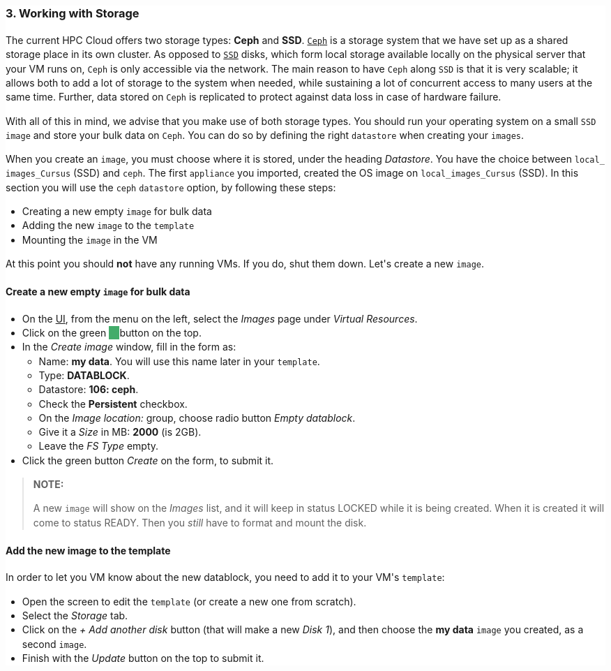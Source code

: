 
### 3. Working with Storage

The current HPC Cloud offers two storage types: **Ceph** and **SSD**. [`Ceph`](http://ceph.com/) is a storage system that we have set up as a shared storage place in its own cluster. As opposed to [`SSD`](https://en.wikipedia.org/wiki/Solid-state_drive) disks, which form local storage available locally on the physical server that your VM runs on, `Ceph` is only accessible via the network. The main reason to have `Ceph` along `SSD` is that it is very scalable; it allows both to add a lot of storage to the system when needed, while sustaining a lot of concurrent access to many users at the same time. Further, data stored on `Ceph` is replicated to protect against data loss in case of hardware failure. 

With all of this in mind, we advise that you make use of both storage types. You should run your operating system on a small `SSD image` and store your bulk data on `Ceph`. You can do so by defining the right `datastore` when creating your `images`.

When you create an `image`, you must choose where it is stored, under the heading _Datastore_. You have the choice between `local_images_Cursus` (SSD) and `ceph`.  The first `appliance` you imported, created the OS image on `local_images_Cursus` (SSD). In this section you will use the `ceph` `datastore` option, by following these steps:

* Creating a new empty `image` for bulk data
* Adding the new `image` to the `template`
* Mounting the `image` in the VM

At this point you should **not** have any running VMs. If you do, shut them down.
Let's create a new `image`.

#### Create a new empty `image` for bulk data

* On the [UI](https://ui.hpccloud.surfsara.nl), from the menu on the left, select the _Images_ page under _<i class="fa fa-cloud"></i> Virtual Resources_.
* Click on the green _<i class="fa fa-plus" style="background-color:#43AC6A;border-color:#368a55;color:#fff;padding:1px 1ex 1px 1ex;"></i>_ button on the top.
* In the *Create image* window, fill in the form as:  
  * Name: **my data**. You will use this name later in your `template`.
  * Type: **DATABLOCK**.
  * Datastore: **106: ceph**.
  * Check the **Persistent** checkbox.
  * On the _Image location:_ group, choose radio button _Empty datablock_.
  * Give it a _Size_ in MB: **2000** (is 2GB).
  * Leave the _FS Type_ empty.
* Click the green button *Create* on the form, to submit it.

>**NOTE:**
>
>A new `image` will show on the _Images_ list, and it will keep in status LOCKED while it is being created. When it is created it will come to status READY. Then you *still* have to format and mount the disk.

#### Add the new image to the template

In order to let you VM know about the new datablock, you need to add it to your VM's `template`:

* Open the screen to edit the `template` (or create a new one from scratch).
* Select the _<i class="fa fa-tasks"></i> Storage_ tab.
* Click on the _+ Add another disk_ button (that will make a new _Disk 1_), and then choose the **my data** `image` you created, as a second `image`.
* Finish with the *Update* button on the top to submit it.

